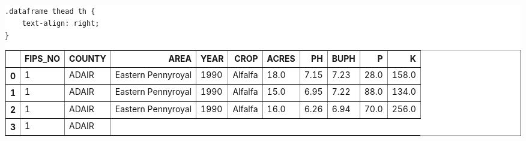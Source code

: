     .dataframe thead th {
        text-align: right;
    }
</style>
<table border="1" class="dataframe">
  <thead>
    <tr style="text-align: right;">
      <th></th>
      <th>FIPS_NO</th>
      <th>COUNTY</th>
      <th>AREA</th>
      <th>YEAR</th>
      <th>CROP</th>
      <th>ACRES</th>
      <th>PH</th>
      <th>BUPH</th>
      <th>P</th>
      <th>K</th>
    </tr>
  </thead>
  <tbody>
    <tr>
      <th>0</th>
      <td>1</td>
      <td>ADAIR</td>
      <td>Eastern Pennyroyal</td>
      <td>1990</td>
      <td>Alfalfa</td>
      <td>18.0</td>
      <td>7.15</td>
      <td>7.23</td>
      <td>28.0</td>
      <td>158.0</td>
    </tr>
    <tr>
      <th>1</th>
      <td>1</td>
      <td>ADAIR</td>
      <td>Eastern Pennyroyal</td>
      <td>1990</td>
      <td>Alfalfa</td>
      <td>15.0</td>
      <td>6.95</td>
      <td>7.22</td>
      <td>88.0</td>
      <td>134.0</td>
    </tr>
    <tr>
      <th>2</th>
      <td>1</td>
      <td>ADAIR</td>
      <td>Eastern Pennyroyal</td>
      <td>1990</td>
      <td>Alfalfa</td>
      <td>16.0</td>
      <td>6.26</td>
      <td>6.94</td>
      <td>70.0</td>
      <td>256.0</td>
    </tr>
    <tr>
      <th>3</th>
      <td>1</td>
      <td>ADAIR</td>